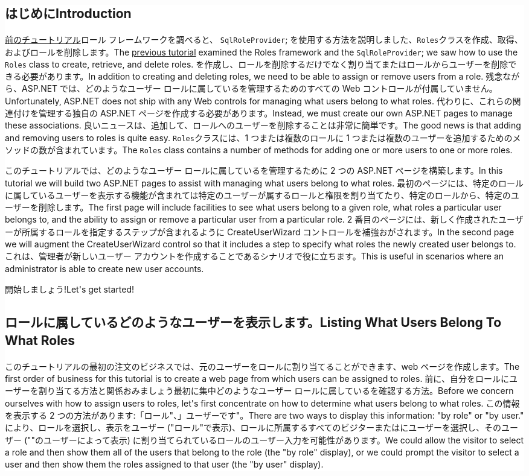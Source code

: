 
## <a name="introduction"></a><span data-ttu-id="3ba0e-111">はじめに</span><span class="sxs-lookup"><span data-stu-id="3ba0e-111">Introduction</span></span>

<span data-ttu-id="3ba0e-112"><a id="_msoanchor_1"> </a>[前のチュートリアル](creating-and-managing-roles-cs.md)ロール フレームワークを調べると、 `SqlRoleProvider`; を使用する方法を説明しました、`Roles`クラスを作成、取得、およびロールを削除します。</span><span class="sxs-lookup"><span data-stu-id="3ba0e-112">The <a id="_msoanchor_1"></a>[previous tutorial](creating-and-managing-roles-cs.md) examined the Roles framework and the `SqlRoleProvider`; we saw how to use the `Roles` class to create, retrieve, and delete roles.</span></span> <span data-ttu-id="3ba0e-113">を作成し、ロールを削除するだけでなく割り当てまたはロールからユーザーを削除できる必要があります。</span><span class="sxs-lookup"><span data-stu-id="3ba0e-113">In addition to creating and deleting roles, we need to be able to assign or remove users from a role.</span></span> <span data-ttu-id="3ba0e-114">残念ながら、ASP.NET では、どのようなユーザー ロールに属しているを管理するためのすべての Web コントロールが付属していません。</span><span class="sxs-lookup"><span data-stu-id="3ba0e-114">Unfortunately, ASP.NET does not ship with any Web controls for managing what users belong to what roles.</span></span> <span data-ttu-id="3ba0e-115">代わりに、これらの関連付けを管理する独自の ASP.NET ページを作成する必要があります。</span><span class="sxs-lookup"><span data-stu-id="3ba0e-115">Instead, we must create our own ASP.NET pages to manage these associations.</span></span> <span data-ttu-id="3ba0e-116">良いニュースは、追加して、ロールへのユーザーを削除することは非常に簡単です。</span><span class="sxs-lookup"><span data-stu-id="3ba0e-116">The good news is that adding and removing users to roles is quite easy.</span></span> <span data-ttu-id="3ba0e-117">`Roles`クラスには、1 つまたは複数のロールに 1 つまたは複数のユーザーを追加するためのメソッドの数が含まれています。</span><span class="sxs-lookup"><span data-stu-id="3ba0e-117">The `Roles` class contains a number of methods for adding one or more users to one or more roles.</span></span>

<span data-ttu-id="3ba0e-118">このチュートリアルでは、どのようなユーザー ロールに属しているを管理するために 2 つの ASP.NET ページを構築します。</span><span class="sxs-lookup"><span data-stu-id="3ba0e-118">In this tutorial we will build two ASP.NET pages to assist with managing what users belong to what roles.</span></span> <span data-ttu-id="3ba0e-119">最初のページには、特定のロールに属しているユーザーを表示する機能が含まれては特定のユーザーが属するロールと権限を割り当てたり、特定のロールから、特定のユーザーを削除します。</span><span class="sxs-lookup"><span data-stu-id="3ba0e-119">The first page will include facilities to see what users belong to a given role, what roles a particular user belongs to, and the ability to assign or remove a particular user from a particular role.</span></span> <span data-ttu-id="3ba0e-120">2 番目のページには、新しく作成されたユーザーが所属するロールを指定するステップが含まれるように CreateUserWizard コントロールを補強おがされます。</span><span class="sxs-lookup"><span data-stu-id="3ba0e-120">In the second page we will augment the CreateUserWizard control so that it includes a step to specify what roles the newly created user belongs to.</span></span> <span data-ttu-id="3ba0e-121">これは、管理者が新しいユーザー アカウントを作成することであるシナリオで役に立ちます。</span><span class="sxs-lookup"><span data-stu-id="3ba0e-121">This is useful in scenarios where an administrator is able to create new user accounts.</span></span>

<span data-ttu-id="3ba0e-122">開始しましょう!</span><span class="sxs-lookup"><span data-stu-id="3ba0e-122">Let's get started!</span></span>

## <a name="listing-what-users-belong-to-what-roles"></a><span data-ttu-id="3ba0e-123">ロールに属しているどのようなユーザーを表示します。</span><span class="sxs-lookup"><span data-stu-id="3ba0e-123">Listing What Users Belong To What Roles</span></span>

<span data-ttu-id="3ba0e-124">このチュートリアルの最初の注文のビジネスでは、元のユーザーをロールに割り当てることができます、web ページを作成します。</span><span class="sxs-lookup"><span data-stu-id="3ba0e-124">The first order of business for this tutorial is to create a web page from which users can be assigned to roles.</span></span> <span data-ttu-id="3ba0e-125">前に、自分をロールにユーザーを割り当てる方法と関係おみましょう最初に集中どのようなユーザー ロールに属しているを確認する方法。</span><span class="sxs-lookup"><span data-stu-id="3ba0e-125">Before we concern ourselves with how to assign users to roles, let's first concentrate on how to determine what users belong to what roles.</span></span> <span data-ttu-id="3ba0e-126">この情報を表示する 2 つの方法があります:「ロール"、」ユーザーです"。</span><span class="sxs-lookup"><span data-stu-id="3ba0e-126">There are two ways to display this information: "by role" or "by user."</span></span> <span data-ttu-id="3ba0e-127">により、ロールを選択し、表示をユーザー ("ロール"で表示)、ロールに所属するすべてのビジターまたはにユーザーを選択し、そのユーザー (""のユーザーによって表示) に割り当てられているロールのユーザー入力を可能性があります。</span><span class="sxs-lookup"><span data-stu-id="3ba0e-127">We could allow the visitor to select a role and then show them all of the users that belong to the role (the "by role" display), or we could prompt the visitor to select a user and then show them the roles assigned to that user (the "by user" display).</span></span>
